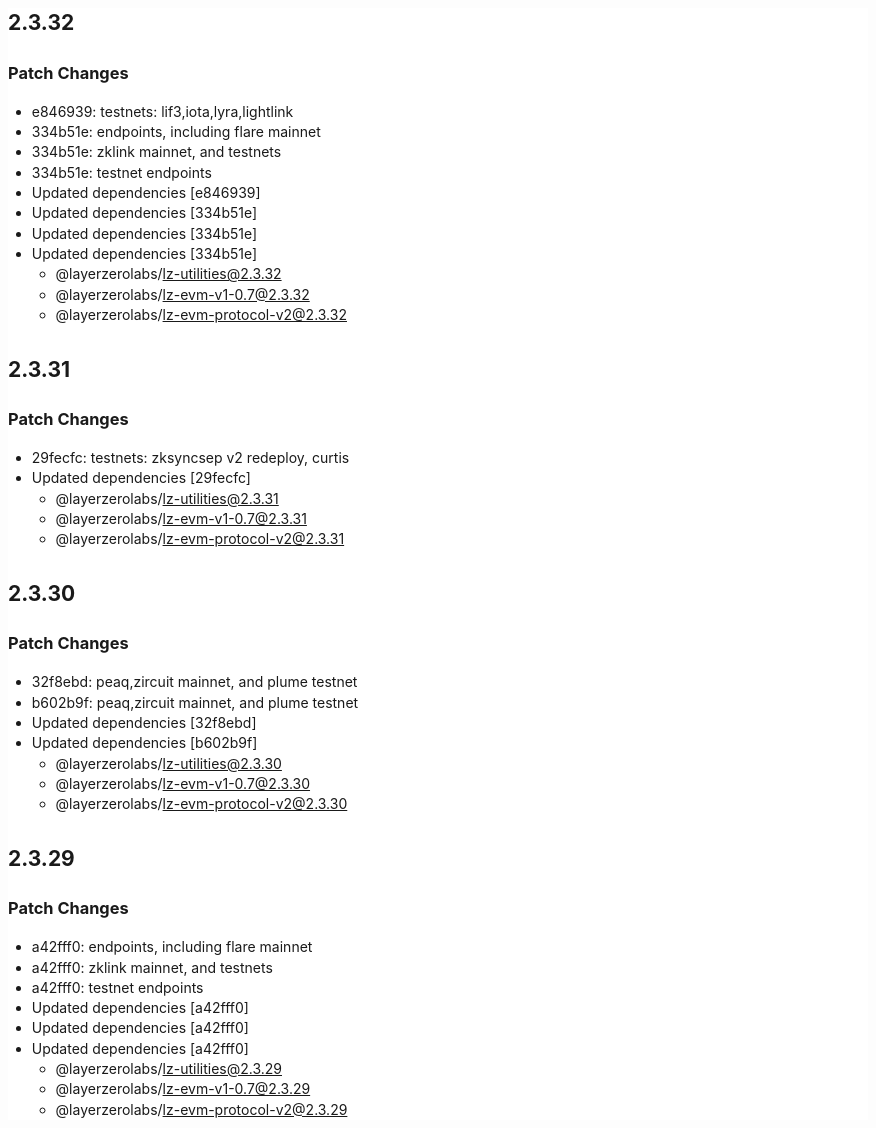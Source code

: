 ## 2.3.32

### Patch Changes

- e846939: testnets: lif3,iota,lyra,lightlink
- 334b51e: endpoints, including flare mainnet
- 334b51e: zklink mainnet, and testnets
- 334b51e: testnet endpoints
- Updated dependencies [e846939]
- Updated dependencies [334b51e]
- Updated dependencies [334b51e]
- Updated dependencies [334b51e]
  - @layerzerolabs/lz-utilities@2.3.32
  - @layerzerolabs/lz-evm-v1-0.7@2.3.32
  - @layerzerolabs/lz-evm-protocol-v2@2.3.32

## 2.3.31

### Patch Changes

- 29fecfc: testnets: zksyncsep v2 redeploy, curtis
- Updated dependencies [29fecfc]
  - @layerzerolabs/lz-utilities@2.3.31
  - @layerzerolabs/lz-evm-v1-0.7@2.3.31
  - @layerzerolabs/lz-evm-protocol-v2@2.3.31

## 2.3.30

### Patch Changes

- 32f8ebd: peaq,zircuit mainnet, and plume testnet
- b602b9f: peaq,zircuit mainnet, and plume testnet
- Updated dependencies [32f8ebd]
- Updated dependencies [b602b9f]
  - @layerzerolabs/lz-utilities@2.3.30
  - @layerzerolabs/lz-evm-v1-0.7@2.3.30
  - @layerzerolabs/lz-evm-protocol-v2@2.3.30

## 2.3.29

### Patch Changes

- a42fff0: endpoints, including flare mainnet
- a42fff0: zklink mainnet, and testnets
- a42fff0: testnet endpoints
- Updated dependencies [a42fff0]
- Updated dependencies [a42fff0]
- Updated dependencies [a42fff0]
  - @layerzerolabs/lz-utilities@2.3.29
  - @layerzerolabs/lz-evm-v1-0.7@2.3.29
  - @layerzerolabs/lz-evm-protocol-v2@2.3.29
